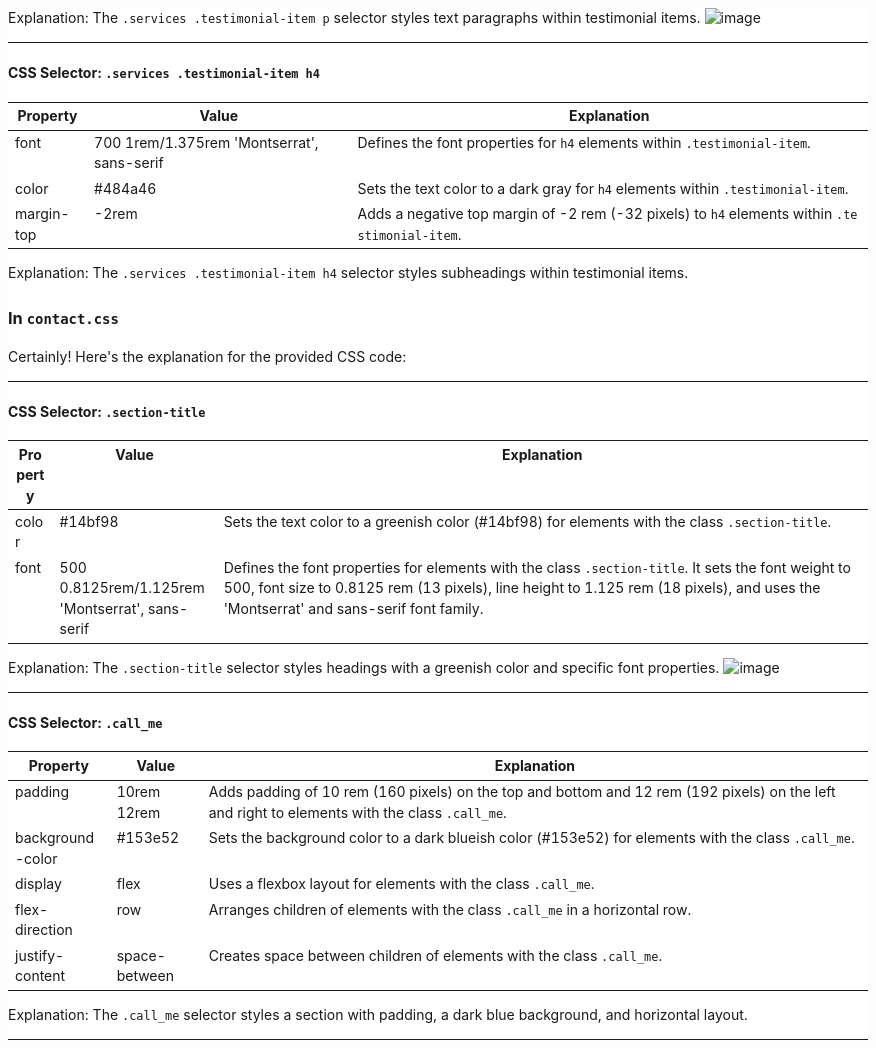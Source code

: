Explanation: The `.services .testimonial-item p` selector styles text paragraphs within testimonial items.
![image](https://github.com/rajakhan017/Aeria-Responsive-Website/assets/135150598/5c1b112a-6a58-498f-ad0c-b887b7f7a8cd)

---

#### CSS Selector: `.services .testimonial-item h4`

| Property   | Value                                      | Explanation                                                                                    |
| ---------- | ------------------------------------------ | ---------------------------------------------------------------------------------------------- |
| font       | 700 1rem/1.375rem 'Montserrat', sans-serif | Defines the font properties for `h4` elements within `.testimonial-item`.                      |
| color      | #484a46                                    | Sets the text color to a dark gray for `h4` elements within `.testimonial-item`.               |
| margin-top | -2rem                                      | Adds a negative top margin of -2 rem (-32 pixels) to `h4` elements within `.testimonial-item`. |

Explanation: The `.services .testimonial-item h4` selector styles subheadings within testimonial items.

### In `contact.css`

Certainly! Here's the explanation for the provided CSS code:

---

#### CSS Selector: `.section-title`

| Property | Value                                           | Explanation                                                                                                                                                                                                                                |
| -------- | ----------------------------------------------- | ------------------------------------------------------------------------------------------------------------------------------------------------------------------------------------------------------------------------------------------ |
| color    | #14bf98                                         | Sets the text color to a greenish color (#14bf98) for elements with the class `.section-title`.                                                                                                                                            |
| font     | 500 0.8125rem/1.125rem 'Montserrat', sans-serif | Defines the font properties for elements with the class `.section-title`. It sets the font weight to 500, font size to 0.8125 rem (13 pixels), line height to 1.125 rem (18 pixels), and uses the 'Montserrat' and sans-serif font family. |

Explanation: The `.section-title` selector styles headings with a greenish color and specific font properties.
![image](https://github.com/rajakhan017/Aeria-Responsive-Website/assets/135150598/b9efec2c-b629-4690-869e-c5fd51101c6b)

---

#### CSS Selector: `.call_me`

| Property         | Value         | Explanation                                                                                                                                    |
| ---------------- | ------------- | ---------------------------------------------------------------------------------------------------------------------------------------------- |
| padding          | 10rem 12rem   | Adds padding of 10 rem (160 pixels) on the top and bottom and 12 rem (192 pixels) on the left and right to elements with the class `.call_me`. |
| background-color | #153e52       | Sets the background color to a dark blueish color (#153e52) for elements with the class `.call_me`.                                            |
| display          | flex          | Uses a flexbox layout for elements with the class `.call_me`.                                                                                  |
| flex-direction   | row           | Arranges children of elements with the class `.call_me` in a horizontal row.                                                                   |
| justify-content  | space-between | Creates space between children of elements with the class `.call_me`.                                                                          |

Explanation: The `.call_me` selector styles a section with padding, a dark blue background, and horizontal layout.

---